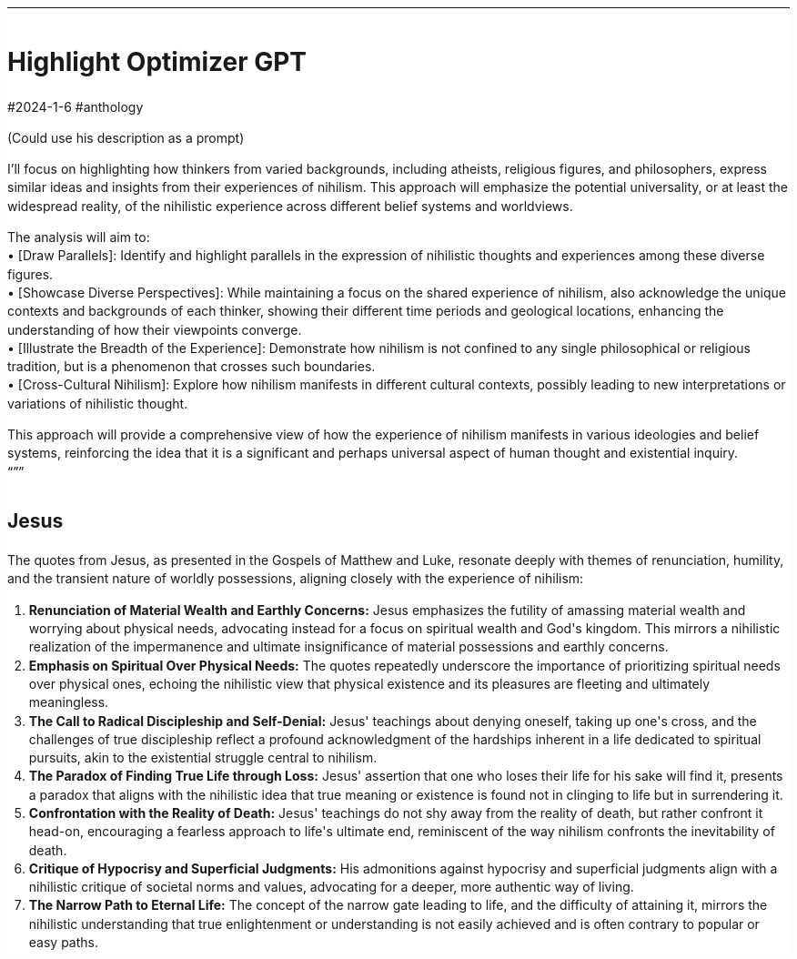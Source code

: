 * * *

  

# Highlight Optimizer GPT

#2024-1-6 #anthology  

(Could use his description as a prompt)

I’ll focus on highlighting how thinkers from varied backgrounds, including atheists, religious figures, and philosophers, express similar ideas and insights from their experiences of nihilism. This approach will emphasize the potential universality, or at least the widespread reality, of the nihilistic experience across different belief systems and worldviews.

  

The analysis will aim to:  
• \[Draw Parallels\]: Identify and highlight parallels in the expression of nihilistic thoughts and experiences among these diverse figures.  
• \[Showcase Diverse Perspectives\]: While maintaining a focus on the shared experience of nihilism, also acknowledge the unique contexts and backgrounds of each thinker, showing their different time periods and geological locations, enhancing the understanding of how their viewpoints converge.  
• \[Illustrate the Breadth of the Experience\]: Demonstrate how nihilism is not confined to any single philosophical or religious tradition, but is a phenomenon that crosses such boundaries.  
• \[Cross-Cultural Nihilism\]: Explore how nihilism manifests in different cultural contexts, possibly leading to new interpretations or variations of nihilistic thought.  
  

This approach will provide a comprehensive view of how the experience of nihilism manifests in various ideologies and belief systems, reinforcing the idea that it is a significant and perhaps universal aspect of human thought and existential inquiry.  
“””

##   

## Jesus

The quotes from Jesus, as presented in the Gospels of Matthew and Luke, resonate deeply with themes of renunciation, humility, and the transient nature of worldly possessions, aligning closely with the experience of nihilism:

1. **Renunciation of Material Wealth and Earthly Concerns:** Jesus emphasizes the futility of amassing material wealth and worrying about physical needs, advocating instead for a focus on spiritual wealth and God's kingdom. This mirrors a nihilistic realization of the impermanence and ultimate insignificance of material possessions and earthly concerns.
2. **Emphasis on Spiritual Over Physical Needs:** The quotes repeatedly underscore the importance of prioritizing spiritual needs over physical ones, echoing the nihilistic view that physical existence and its pleasures are fleeting and ultimately meaningless.
3. **The Call to Radical Discipleship and Self-Denial:** Jesus' teachings about denying oneself, taking up one's cross, and the challenges of true discipleship reflect a profound acknowledgment of the hardships inherent in a life dedicated to spiritual pursuits, akin to the existential struggle central to nihilism.
4. **The Paradox of Finding True Life through Loss:** Jesus' assertion that one who loses their life for his sake will find it, presents a paradox that aligns with the nihilistic idea that true meaning or existence is found not in clinging to life but in surrendering it.
5. **Confrontation with the Reality of Death:** Jesus' teachings do not shy away from the reality of death, but rather confront it head-on, encouraging a fearless approach to life's ultimate end, reminiscent of the way nihilism confronts the inevitability of death.
6. **Critique of Hypocrisy and Superficial Judgments:** His admonitions against hypocrisy and superficial judgments align with a nihilistic critique of societal norms and values, advocating for a deeper, more authentic way of living.
7. **The Narrow Path to Eternal Life:** The concept of the narrow gate leading to life, and the difficulty of attaining it, mirrors the nihilistic understanding that true enlightenment or understanding is not easily achieved and is often contrary to popular or easy paths.

